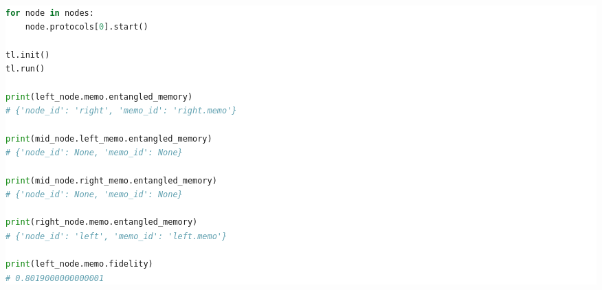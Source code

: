 ```python
for node in nodes:
    node.protocols[0].start()

tl.init()
tl.run()

print(left_node.memo.entangled_memory)
# {'node_id': 'right', 'memo_id': 'right.memo'}

print(mid_node.left_memo.entangled_memory)
# {'node_id': None, 'memo_id': None}

print(mid_node.right_memo.entangled_memory)
# {'node_id': None, 'memo_id': None}

print(right_node.memo.entangled_memory)
# {'node_id': 'left', 'memo_id': 'left.memo'}

print(left_node.memo.fidelity)
# 0.8019000000000001
```
